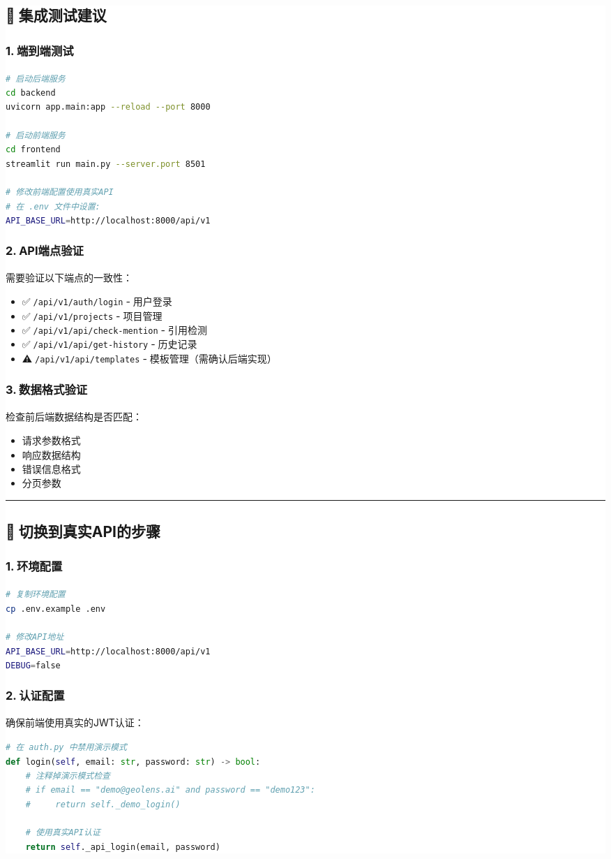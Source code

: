 
## 🔧 集成测试建议

### 1. 端到端测试
```bash
# 启动后端服务
cd backend
uvicorn app.main:app --reload --port 8000

# 启动前端服务  
cd frontend
streamlit run main.py --server.port 8501

# 修改前端配置使用真实API
# 在 .env 文件中设置:
API_BASE_URL=http://localhost:8000/api/v1
```

### 2. API端点验证
需要验证以下端点的一致性：
- ✅ `/api/v1/auth/login` - 用户登录
- ✅ `/api/v1/projects` - 项目管理
- ✅ `/api/v1/api/check-mention` - 引用检测
- ✅ `/api/v1/api/get-history` - 历史记录
- ⚠️ `/api/v1/api/templates` - 模板管理（需确认后端实现）

### 3. 数据格式验证
检查前后端数据结构是否匹配：
- 请求参数格式
- 响应数据结构
- 错误信息格式
- 分页参数

---

## 🚀 切换到真实API的步骤

### 1. 环境配置
```bash
# 复制环境配置
cp .env.example .env

# 修改API地址
API_BASE_URL=http://localhost:8000/api/v1
DEBUG=false
```

### 2. 认证配置
确保前端使用真实的JWT认证：
```python
# 在 auth.py 中禁用演示模式
def login(self, email: str, password: str) -> bool:
    # 注释掉演示模式检查
    # if email == "demo@geolens.ai" and password == "demo123":
    #     return self._demo_login()
    
    # 使用真实API认证
    return self._api_login(email, password)
```
